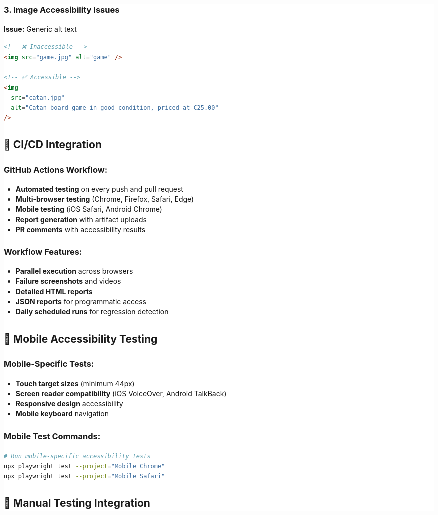 ### **3. Image Accessibility Issues**

**Issue:** Generic alt text

```html
<!-- ❌ Inaccessible -->
<img src="game.jpg" alt="game" />

<!-- ✅ Accessible -->
<img
  src="catan.jpg"
  alt="Catan board game in good condition, priced at €25.00"
/>
```

## 🔄 CI/CD Integration

### **GitHub Actions Workflow:**

- **Automated testing** on every push and pull request
- **Multi-browser testing** (Chrome, Firefox, Safari, Edge)
- **Mobile testing** (iOS Safari, Android Chrome)
- **Report generation** with artifact uploads
- **PR comments** with accessibility results

### **Workflow Features:**

- **Parallel execution** across browsers
- **Failure screenshots** and videos
- **Detailed HTML reports**
- **JSON reports** for programmatic access
- **Daily scheduled runs** for regression detection

## 📱 Mobile Accessibility Testing

### **Mobile-Specific Tests:**

- **Touch target sizes** (minimum 44px)
- **Screen reader compatibility** (iOS VoiceOver, Android TalkBack)
- **Responsive design** accessibility
- **Mobile keyboard** navigation

### **Mobile Test Commands:**

```bash
# Run mobile-specific accessibility tests
npx playwright test --project="Mobile Chrome"
npx playwright test --project="Mobile Safari"
```

## 🧪 Manual Testing Integration

